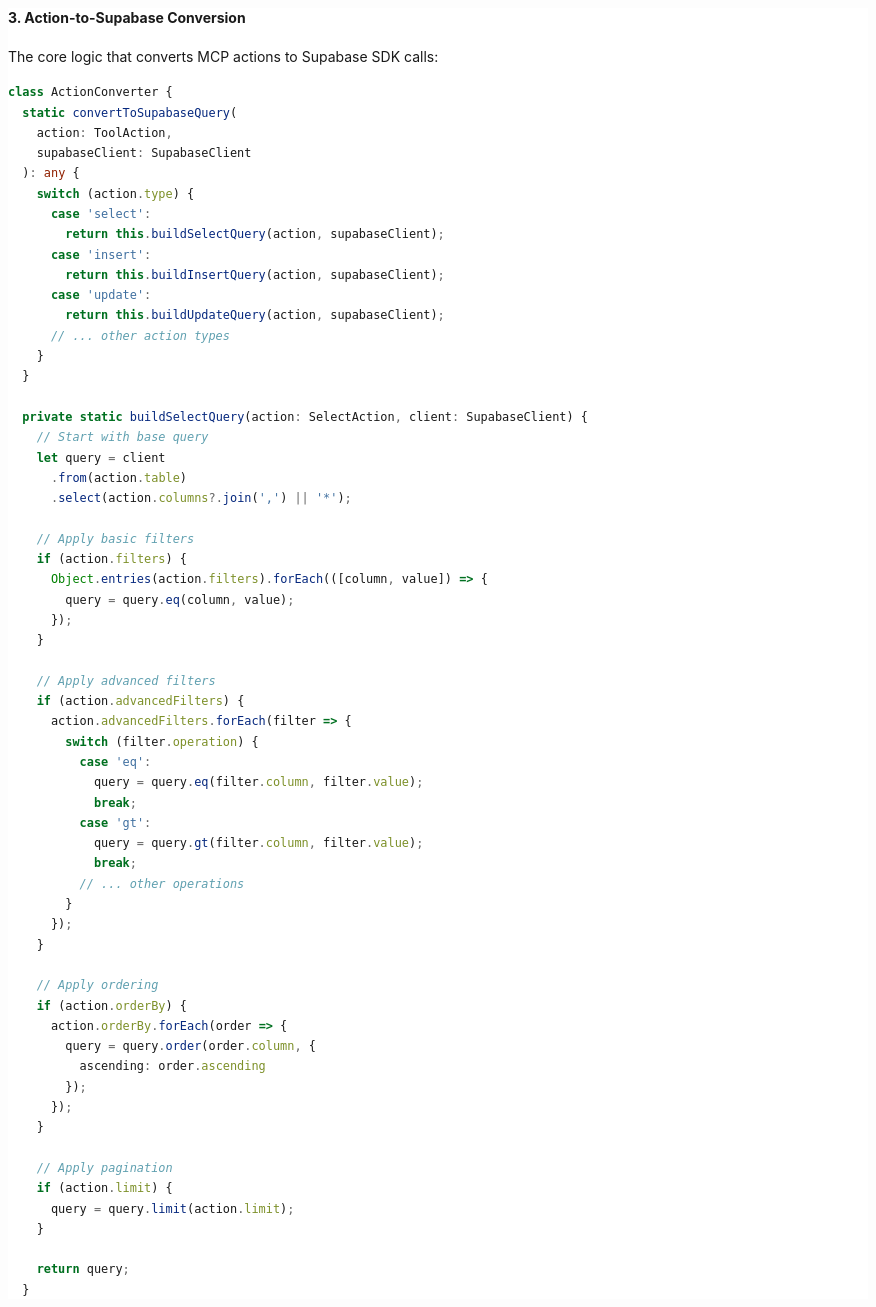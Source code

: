 #### 3. Action-to-Supabase Conversion
The core logic that converts MCP actions to Supabase SDK calls:

```typescript
class ActionConverter {
  static convertToSupabaseQuery(
    action: ToolAction,
    supabaseClient: SupabaseClient
  ): any {
    switch (action.type) {
      case 'select':
        return this.buildSelectQuery(action, supabaseClient);
      case 'insert':
        return this.buildInsertQuery(action, supabaseClient);
      case 'update':
        return this.buildUpdateQuery(action, supabaseClient);
      // ... other action types
    }
  }

  private static buildSelectQuery(action: SelectAction, client: SupabaseClient) {
    // Start with base query
    let query = client
      .from(action.table)
      .select(action.columns?.join(',') || '*');

    // Apply basic filters
    if (action.filters) {
      Object.entries(action.filters).forEach(([column, value]) => {
        query = query.eq(column, value);
      });
    }

    // Apply advanced filters
    if (action.advancedFilters) {
      action.advancedFilters.forEach(filter => {
        switch (filter.operation) {
          case 'eq':
            query = query.eq(filter.column, filter.value);
            break;
          case 'gt':
            query = query.gt(filter.column, filter.value);
            break;
          // ... other operations
        }
      });
    }

    // Apply ordering
    if (action.orderBy) {
      action.orderBy.forEach(order => {
        query = query.order(order.column, { 
          ascending: order.ascending 
        });
      });
    }

    // Apply pagination
    if (action.limit) {
      query = query.limit(action.limit);
    }

    return query;
  }
```